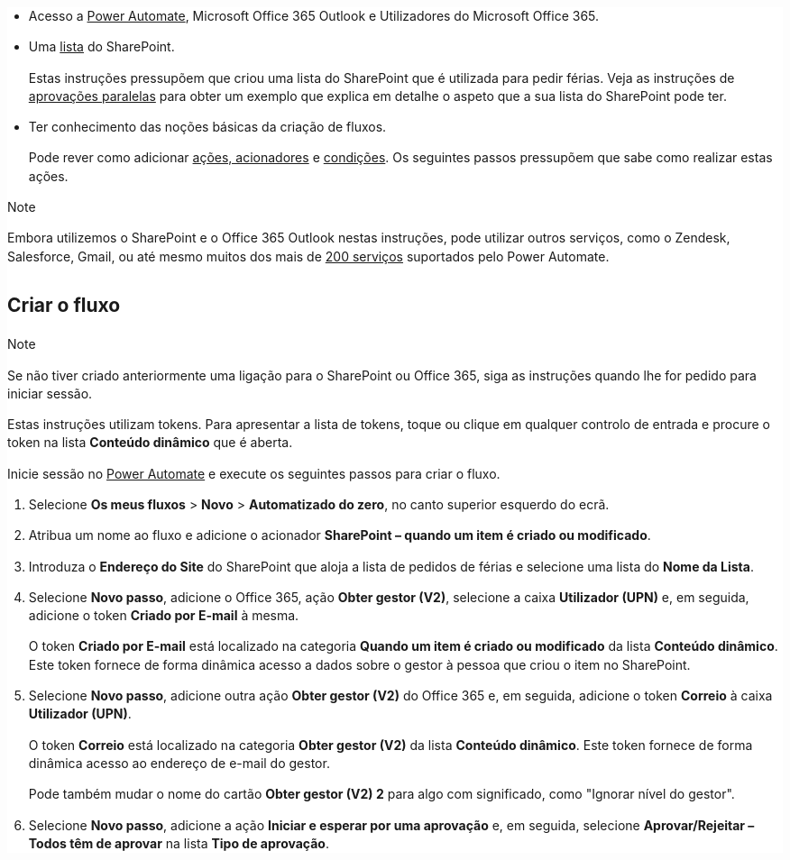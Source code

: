 * Acesso a [Power Automate](https://flow.microsoft.com), Microsoft Office 365 Outlook e Utilizadores do Microsoft Office 365.
* Uma [lista](https://support.office.com/article/SharePoint-lists-I-An-introduction-f11cd5fe-bc87-4f9e-9bfe-bbd87a22a194) do SharePoint.

    Estas instruções pressupõem que criou uma lista do SharePoint que é utilizada para pedir férias. Veja as instruções de [aprovações paralelas](parallel-modern-approvals.md) para obter um exemplo que explica em detalhe o aspeto que a sua lista do SharePoint pode ter.
* Ter conhecimento das noções básicas da criação de fluxos.

    Pode rever como adicionar [ações, acionadores](multi-step-logic-flow.md#add-another-action) e [condições](add-condition.md). Os seguintes passos pressupõem que sabe como realizar estas ações.

> [!NOTE]
> Embora utilizemos o SharePoint e o Office 365 Outlook nestas instruções, pode utilizar outros serviços, como o Zendesk, Salesforce, Gmail, ou até mesmo muitos dos mais de [200 serviços](https://flow.microsoft.com/connectors/) suportados pelo Power Automate.
>
>

## <a name="create-the-flow"></a>Criar o fluxo

> [!NOTE]
> Se não tiver criado anteriormente uma ligação para o SharePoint ou Office 365, siga as instruções quando lhe for pedido para iniciar sessão.
>
>

Estas instruções utilizam tokens. Para apresentar a lista de tokens, toque ou clique em qualquer controlo de entrada e procure o token na lista **Conteúdo dinâmico** que é aberta.

Inicie sessão no [Power Automate](https://flow.microsoft.com) e execute os seguintes passos para criar o fluxo.

1. Selecione **Os meus fluxos** > **Novo** > **Automatizado do zero**, no canto superior esquerdo do ecrã.
1. Atribua um nome ao fluxo e adicione o acionador **SharePoint – quando um item é criado ou modificado**.
1. Introduza o **Endereço do Site** do SharePoint que aloja a lista de pedidos de férias e selecione uma lista do **Nome da Lista**.
1. Selecione **Novo passo**, adicione o Office 365, ação **Obter gestor (V2)**, selecione a caixa **Utilizador (UPN)** e, em seguida, adicione o token **Criado por E-mail** à mesma.

    O token **Criado por E-mail** está localizado na categoria **Quando um item é criado ou modificado** da lista **Conteúdo dinâmico**. Este token fornece de forma dinâmica acesso a dados sobre o gestor à pessoa que criou o item no SharePoint.

1. Selecione **Novo passo**, adicione outra ação **Obter gestor (V2)** do Office 365 e, em seguida, adicione o token **Correio** à caixa **Utilizador (UPN)**.

    O token **Correio** está localizado na categoria **Obter gestor (V2)** da lista **Conteúdo dinâmico**. Este token fornece de forma dinâmica acesso ao endereço de e-mail do gestor.

    Pode também mudar o nome do cartão **Obter gestor (V2) 2** para algo com significado, como "Ignorar nível do gestor".
1. Selecione **Novo passo**, adicione a ação **Iniciar e esperar por uma aprovação** e, em seguida, selecione **Aprovar/Rejeitar – Todos têm de aprovar** na lista **Tipo de aprovação**.
